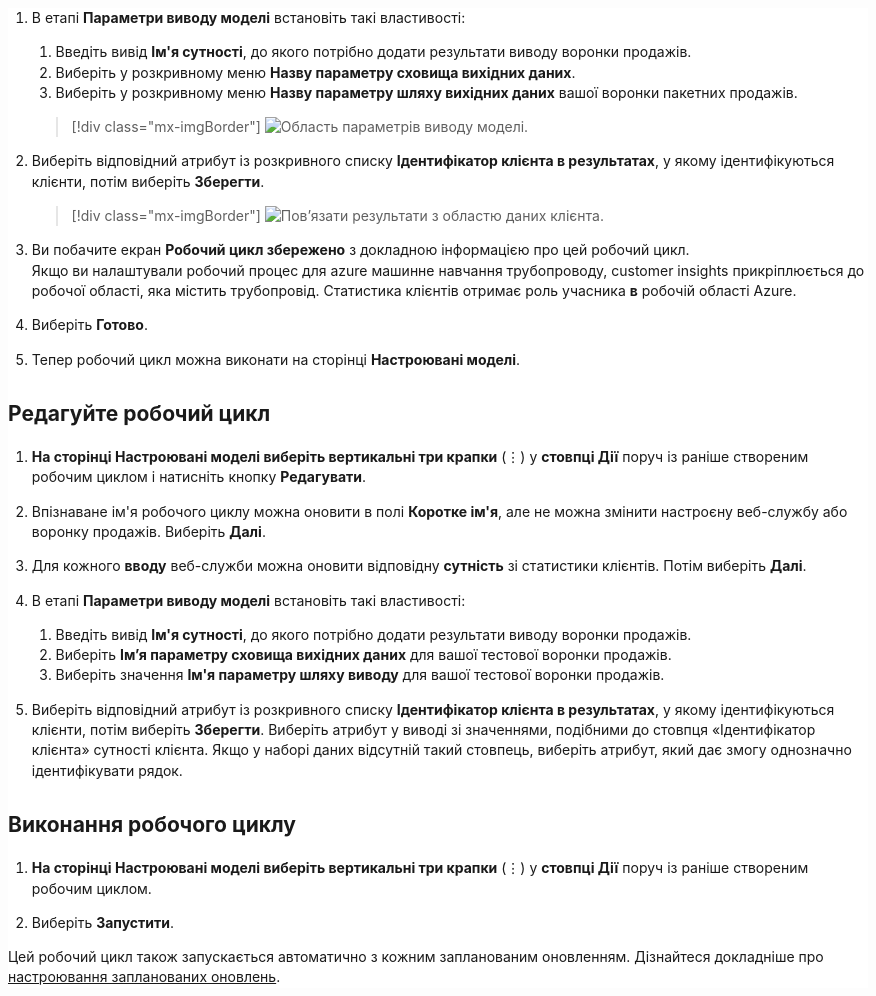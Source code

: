 1. В етапі **Параметри виводу моделі** встановіть такі властивості:
      1. Введіть вивід **Ім'я сутності**, до якого потрібно додати результати виводу воронки продажів.
      1. Виберіть у розкривному меню **Назву параметру сховища вихідних даних**.
      1. Виберіть у розкривному меню **Назву параметру шляху вихідних даних** вашої воронки пакетних продажів.

      > [!div class="mx-imgBorder"]
      > ![Область параметрів виводу моделі.](media/intelligence-screen3-outputparameters.png "Область параметрів виводу моделі")

1. Виберіть відповідний атрибут із розкривного списку **Ідентифікатор клієнта в результатах**, у якому ідентифікуються клієнти, потім виберіть **Зберегти**.

   > [!div class="mx-imgBorder"]
   > ![Пов’язати результати з областю даних клієнта.](media/intelligence-screen4-relatetocustomer.png "Пов’язати результати з областю даних клієнта")

1. Ви побачите екран **Робочий цикл збережено** з докладною інформацією про цей робочий цикл.    
   Якщо ви налаштували робочий процес для azure машинне навчання трубопроводу, customer insights прикріплюється до робочої області, яка містить трубопровід. Статистика клієнтів отримає роль учасника **в** робочій області Azure.

1. Виберіть **Готово**.

1. Тепер робочий цикл можна виконати на сторінці **Настроювані моделі**.

## <a name="edit-a-workflow"></a>Редагуйте робочий цикл

1. **На сторінці Настроювані моделі виберіть вертикальні три крапки** (&vellip;) у **стовпці Дії** поруч із раніше створеним робочим циклом і натисніть кнопку **Редагувати**.

1. Впізнаване ім'я робочого циклу можна оновити в полі **Коротке ім'я**, але не можна змінити настроєну веб-службу або воронку продажів. Виберіть **Далі**.

1. Для кожного **вводу** веб-служби можна оновити відповідну **сутність** зі статистики клієнтів. Потім виберіть **Далі**.

1. В етапі **Параметри виводу моделі** встановіть такі властивості:
      1. Введіть вивід **Ім'я сутності**, до якого потрібно додати результати виводу воронки продажів.
      1. Виберіть **Ім’я параметру сховища вихідних даних** для вашої тестової воронки продажів.
      1. Виберіть значення **Ім'я параметру шляху виводу** для вашої тестової воронки продажів.

1. Виберіть відповідний атрибут із розкривного списку **Ідентифікатор клієнта в результатах**, у якому ідентифікуються клієнти, потім виберіть **Зберегти**.
   Виберіть атрибут у виводі зі значеннями, подібними до стовпця «Ідентифікатор клієнта» сутності клієнта. Якщо у наборі даних відсутній такий стовпець, виберіть атрибут, який дає змогу однозначно ідентифікувати рядок.

## <a name="run-a-workflow"></a>Виконання робочого циклу

1. **На сторінці Настроювані моделі виберіть вертикальні три крапки** (&vellip;) у **стовпці Дії** поруч із раніше створеним робочим циклом.

1. Виберіть **Запустити**.

Цей робочий цикл також запускається автоматично з кожним запланованим оновленням. Дізнайтеся докладніше про [настроювання запланованих оновлень](system.md#schedule-tab).
